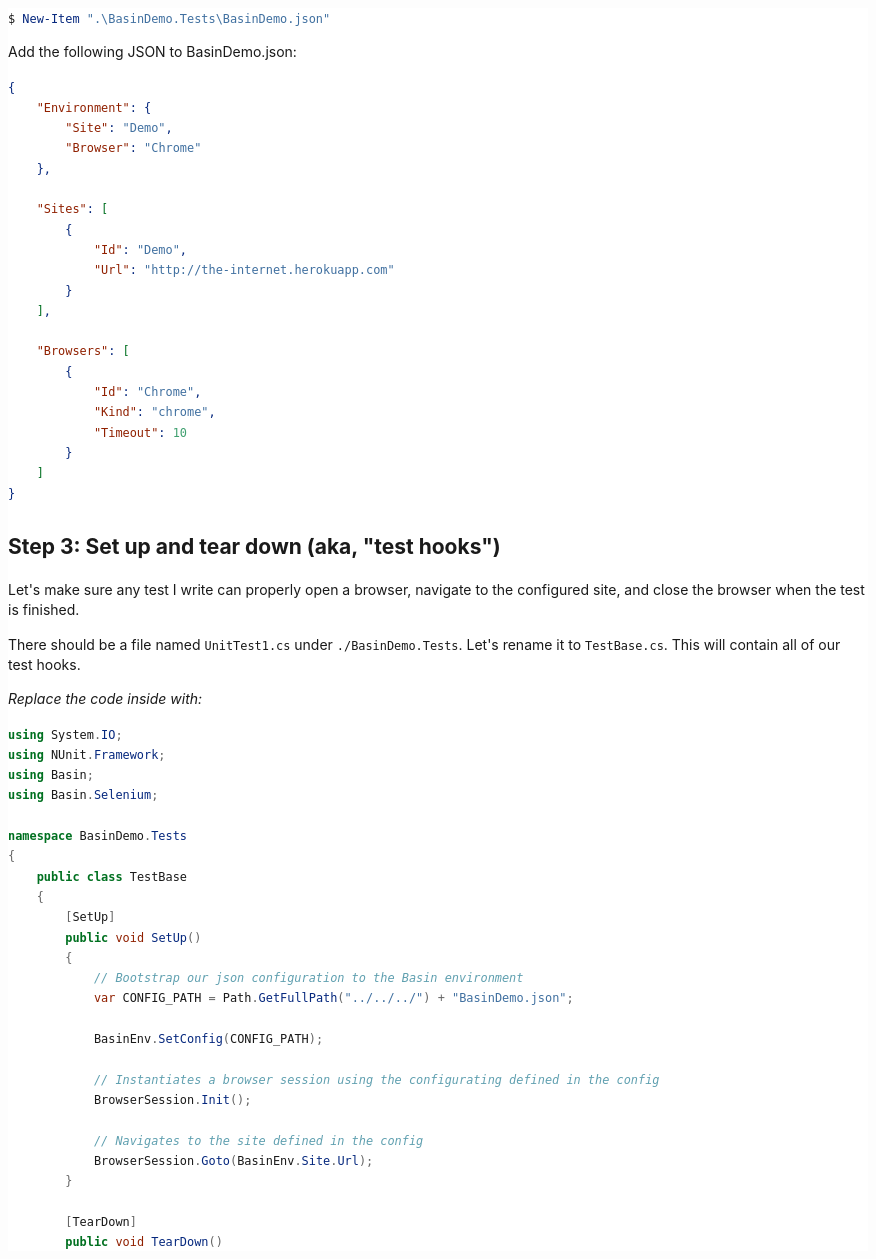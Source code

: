 ```powershell
$ New-Item ".\BasinDemo.Tests\BasinDemo.json"
```

Add the following JSON to BasinDemo.json:

```json
{
	"Environment": {
		"Site": "Demo",
		"Browser": "Chrome"
	},
  
	"Sites": [
		{
			"Id": "Demo",
			"Url": "http://the-internet.herokuapp.com"
		}
	],
	
	"Browsers": [
        {
            "Id": "Chrome",
            "Kind": "chrome",
            "Timeout": 10
        }
	]
}
```

## Step 3: Set up and tear down (aka, "test hooks")

Let's make sure any test I write can properly open a browser, navigate to the configured site, and close the browser when the test is finished.

There should be a file named `UnitTest1.cs` under `./BasinDemo.Tests`. Let's rename it to `TestBase.cs`. This will contain all of our test hooks.

*Replace the code inside with:*

```c#
using System.IO;
using NUnit.Framework;
using Basin;
using Basin.Selenium;

namespace BasinDemo.Tests
{
    public class TestBase
    {
        [SetUp]
        public void SetUp()
        {
            // Bootstrap our json configuration to the Basin environment
            var CONFIG_PATH = Path.GetFullPath("../../../") + "BasinDemo.json";

            BasinEnv.SetConfig(CONFIG_PATH);

			// Instantiates a browser session using the configurating defined in the config
			BrowserSession.Init();

			// Navigates to the site defined in the config
			BrowserSession.Goto(BasinEnv.Site.Url);
        }

        [TearDown]
        public void TearDown()
```